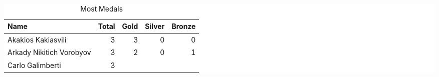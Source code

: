 <table>
<caption>
Most Medals
</caption>
<thead>
<tr>
<th style="text-align:left;">
Name
</th>
<th style="text-align:right;">
Total
</th>
<th style="text-align:right;">
Gold
</th>
<th style="text-align:right;">
Silver
</th>
<th style="text-align:right;">
Bronze
</th>
</tr>
</thead>
<tbody>
<tr>
<td style="text-align:left;">
Akakios Kakiasvili
</td>
<td style="text-align:right;">
3
</td>
<td style="text-align:right;">
3
</td>
<td style="text-align:right;">
0
</td>
<td style="text-align:right;">
0
</td>
</tr>
<tr>
<td style="text-align:left;">
Arkady Nikitich Vorobyov
</td>
<td style="text-align:right;">
3
</td>
<td style="text-align:right;">
2
</td>
<td style="text-align:right;">
0
</td>
<td style="text-align:right;">
1
</td>
</tr>
<tr>
<td style="text-align:left;">
Carlo Galimberti
</td>
<td style="text-align:right;">
3